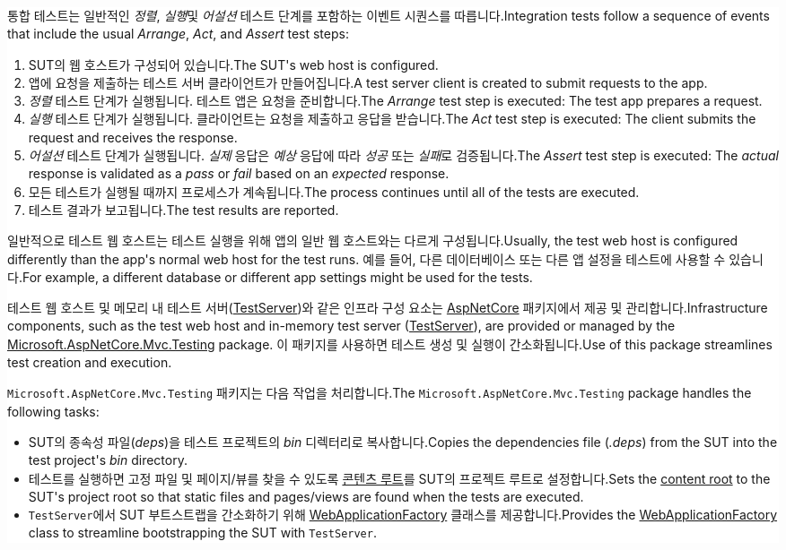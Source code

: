<span data-ttu-id="a91a4-144">통합 테스트는 일반적인 *정렬*, *실행*및 *어설션* 테스트 단계를 포함하는 이벤트 시퀀스를 따릅니다.</span><span class="sxs-lookup"><span data-stu-id="a91a4-144">Integration tests follow a sequence of events that include the usual *Arrange*, *Act*, and *Assert* test steps:</span></span>

1. <span data-ttu-id="a91a4-145">SUT의 웹 호스트가 구성되어 있습니다.</span><span class="sxs-lookup"><span data-stu-id="a91a4-145">The SUT's web host is configured.</span></span>
1. <span data-ttu-id="a91a4-146">앱에 요청을 제출하는 테스트 서버 클라이언트가 만들어집니다.</span><span class="sxs-lookup"><span data-stu-id="a91a4-146">A test server client is created to submit requests to the app.</span></span>
1. <span data-ttu-id="a91a4-147">*정렬* 테스트 단계가 실행됩니다. 테스트 앱은 요청을 준비합니다.</span><span class="sxs-lookup"><span data-stu-id="a91a4-147">The *Arrange* test step is executed: The test app prepares a request.</span></span>
1. <span data-ttu-id="a91a4-148">*실행* 테스트 단계가 실행됩니다. 클라이언트는 요청을 제출하고 응답을 받습니다.</span><span class="sxs-lookup"><span data-stu-id="a91a4-148">The *Act* test step is executed: The client submits the request and receives the response.</span></span>
1. <span data-ttu-id="a91a4-149">*어설션* 테스트 단계가 실행됩니다. *실제* 응답은 *예상* 응답에 따라 *성공* 또는 *실패*로 검증됩니다.</span><span class="sxs-lookup"><span data-stu-id="a91a4-149">The *Assert* test step is executed: The *actual* response is validated as a *pass* or *fail* based on an *expected* response.</span></span>
1. <span data-ttu-id="a91a4-150">모든 테스트가 실행될 때까지 프로세스가 계속됩니다.</span><span class="sxs-lookup"><span data-stu-id="a91a4-150">The process continues until all of the tests are executed.</span></span>
1. <span data-ttu-id="a91a4-151">테스트 결과가 보고됩니다.</span><span class="sxs-lookup"><span data-stu-id="a91a4-151">The test results are reported.</span></span>

<span data-ttu-id="a91a4-152">일반적으로 테스트 웹 호스트는 테스트 실행을 위해 앱의 일반 웹 호스트와는 다르게 구성됩니다.</span><span class="sxs-lookup"><span data-stu-id="a91a4-152">Usually, the test web host is configured differently than the app's normal web host for the test runs.</span></span> <span data-ttu-id="a91a4-153">예를 들어, 다른 데이터베이스 또는 다른 앱 설정을 테스트에 사용할 수 있습니다.</span><span class="sxs-lookup"><span data-stu-id="a91a4-153">For example, a different database or different app settings might be used for the tests.</span></span>

<span data-ttu-id="a91a4-154">테스트 웹 호스트 및 메모리 내 테스트 서버([TestServer](/dotnet/api/microsoft.aspnetcore.testhost.testserver))와 같은 인프라 구성 요소는 [AspNetCore](https://www.nuget.org/packages/Microsoft.AspNetCore.Mvc.Testing) 패키지에서 제공 및 관리합니다.</span><span class="sxs-lookup"><span data-stu-id="a91a4-154">Infrastructure components, such as the test web host and in-memory test server ([TestServer](/dotnet/api/microsoft.aspnetcore.testhost.testserver)), are provided or managed by the [Microsoft.AspNetCore.Mvc.Testing](https://www.nuget.org/packages/Microsoft.AspNetCore.Mvc.Testing) package.</span></span> <span data-ttu-id="a91a4-155">이 패키지를 사용하면 테스트 생성 및 실행이 간소화됩니다.</span><span class="sxs-lookup"><span data-stu-id="a91a4-155">Use of this package streamlines test creation and execution.</span></span>

<span data-ttu-id="a91a4-156">`Microsoft.AspNetCore.Mvc.Testing` 패키지는 다음 작업을 처리합니다.</span><span class="sxs-lookup"><span data-stu-id="a91a4-156">The `Microsoft.AspNetCore.Mvc.Testing` package handles the following tasks:</span></span>

* <span data-ttu-id="a91a4-157">SUT의 종속성 파일(*deps*)을 테스트 프로젝트의 *bin* 디렉터리로 복사합니다.</span><span class="sxs-lookup"><span data-stu-id="a91a4-157">Copies the dependencies file (*.deps*) from the SUT into the test project's *bin* directory.</span></span>
* <span data-ttu-id="a91a4-158">테스트를 실행하면 고정 파일 및 페이지/뷰를 찾을 수 있도록 [콘텐츠 루트](xref:fundamentals/index#content-root)를 SUT의 프로젝트 루트로 설정합니다.</span><span class="sxs-lookup"><span data-stu-id="a91a4-158">Sets the [content root](xref:fundamentals/index#content-root) to the SUT's project root so that static files and pages/views are found when the tests are executed.</span></span>
* <span data-ttu-id="a91a4-159">`TestServer`에서 SUT 부트스트랩을 간소화하기 위해 [WebApplicationFactory](/dotnet/api/microsoft.aspnetcore.mvc.testing.webapplicationfactory-1) 클래스를 제공합니다.</span><span class="sxs-lookup"><span data-stu-id="a91a4-159">Provides the [WebApplicationFactory](/dotnet/api/microsoft.aspnetcore.mvc.testing.webapplicationfactory-1) class to streamline bootstrapping the SUT with `TestServer`.</span></span>
